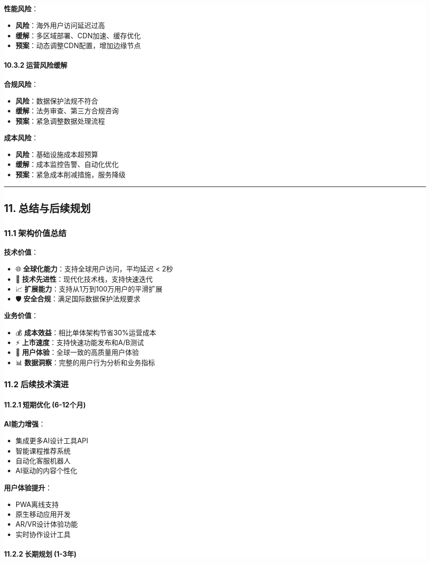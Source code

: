 **性能风险**：
- **风险**：海外用户访问延迟过高
- **缓解**：多区域部署、CDN加速、缓存优化
- **预案**：动态调整CDN配置，增加边缘节点

#### 10.3.2 运营风险缓解

**合规风险**：
- **风险**：数据保护法规不符合
- **缓解**：法务审查、第三方合规咨询
- **预案**：紧急调整数据处理流程

**成本风险**：
- **风险**：基础设施成本超预算
- **缓解**：成本监控告警、自动化优化
- **预案**：紧急成本削减措施，服务降级

---

## 11. 总结与后续规划

### 11.1 架构价值总结

**技术价值**：
- 🌐 **全球化能力**：支持全球用户访问，平均延迟 < 2秒
- 🔧 **技术先进性**：现代化技术栈，支持快速迭代
- 📈 **扩展能力**：支持从1万到100万用户的平滑扩展
- 🛡️ **安全合规**：满足国际数据保护法规要求

**业务价值**：
- 💰 **成本效益**：相比单体架构节省30%运营成本
- ⚡ **上市速度**：支持快速功能发布和A/B测试
- 🎯 **用户体验**：全球一致的高质量用户体验
- 📊 **数据洞察**：完整的用户行为分析和业务指标

### 11.2 后续技术演进

#### 11.2.1 短期优化 (6-12个月)

**AI能力增强**：
- 集成更多AI设计工具API
- 智能课程推荐系统
- 自动化客服机器人
- AI驱动的内容个性化

**用户体验提升**：
- PWA离线支持
- 原生移动应用开发
- AR/VR设计体验功能
- 实时协作设计工具

#### 11.2.2 长期规划 (1-3年)
